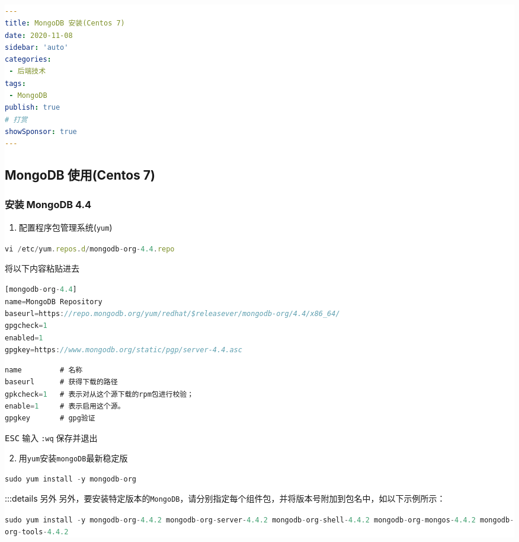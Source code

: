 ```yaml
---
title: MongoDB 安装(Centos 7)
date: 2020-11-08
sidebar: 'auto'
categories:
 - 后端技术
tags:
 - MongoDB
publish: true
# 打赏
showSponsor: true
---
```

## MongoDB 使用(Centos 7)

### 安装 MongoDB 4.4

1. 配置程序包管理系统(`yum`)

```js
vi /etc/yum.repos.d/mongodb-org-4.4.repo
```

将以下内容粘贴进去

```js
[mongodb-org-4.4]
name=MongoDB Repository
baseurl=https://repo.mongodb.org/yum/redhat/$releasever/mongodb-org/4.4/x86_64/
gpgcheck=1
enabled=1
gpgkey=https://www.mongodb.org/static/pgp/server-4.4.asc
```

```js
name         # 名称
baseurl      # 获得下载的路径
gpkcheck=1   # 表示对从这个源下载的rpm包进行校验；
enable=1     # 表示启用这个源。
gpgkey       # gpg验证
```

<kbd>ESC</kbd> 输入 `:wq` 保存并退出

2. 用`yum`安装`mongoDB`最新稳定版

```js
sudo yum install -y mongodb-org
```

:::details 另外
另外，要安装特定版本的`MongoDB`，请分别指定每个组件包，并将版本号附加到包名中，如以下示例所示：

```js
sudo yum install -y mongodb-org-4.4.2 mongodb-org-server-4.4.2 mongodb-org-shell-4.4.2 mongodb-org-mongos-4.4.2 mongodb-org-tools-4.4.2
```
